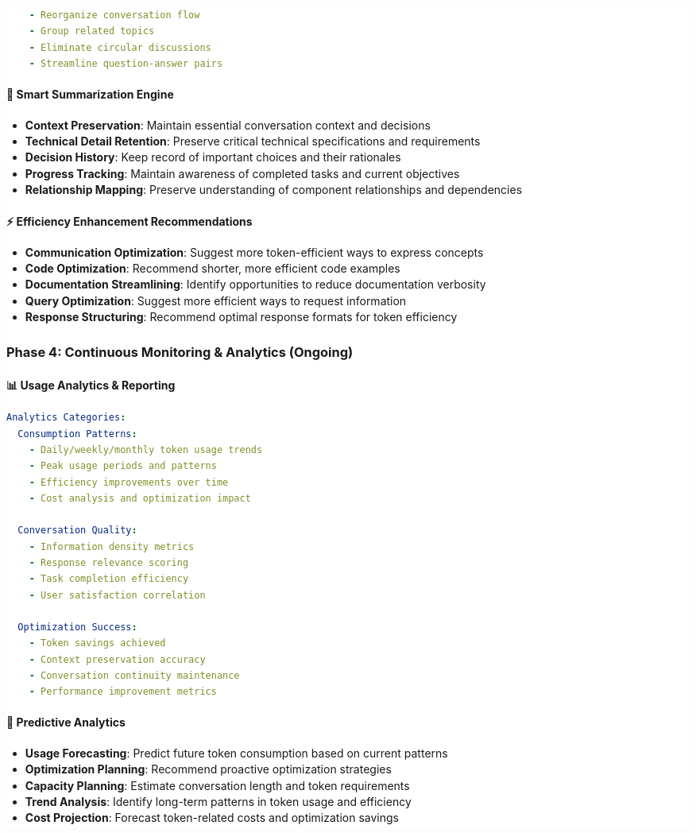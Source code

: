 ```yaml
    - Reorganize conversation flow
    - Group related topics
    - Eliminate circular discussions
    - Streamline question-answer pairs
```

#### 📝 **Smart Summarization Engine**
- **Context Preservation**: Maintain essential conversation context and decisions
- **Technical Detail Retention**: Preserve critical technical specifications and requirements
- **Decision History**: Keep record of important choices and their rationales
- **Progress Tracking**: Maintain awareness of completed tasks and current objectives
- **Relationship Mapping**: Preserve understanding of component relationships and dependencies

#### ⚡ **Efficiency Enhancement Recommendations**
- **Communication Optimization**: Suggest more token-efficient ways to express concepts
- **Code Optimization**: Recommend shorter, more efficient code examples
- **Documentation Streamlining**: Identify opportunities to reduce documentation verbosity
- **Query Optimization**: Suggest more efficient ways to request information
- **Response Structuring**: Recommend optimal response formats for token efficiency

### Phase 4: Continuous Monitoring & Analytics (Ongoing)

#### 📊 **Usage Analytics & Reporting**
```yaml
Analytics Categories:
  Consumption Patterns:
    - Daily/weekly/monthly token usage trends
    - Peak usage periods and patterns
    - Efficiency improvements over time
    - Cost analysis and optimization impact
  
  Conversation Quality:
    - Information density metrics
    - Response relevance scoring
    - Task completion efficiency
    - User satisfaction correlation
  
  Optimization Success:
    - Token savings achieved
    - Context preservation accuracy
    - Conversation continuity maintenance
    - Performance improvement metrics
```

#### 🎯 **Predictive Analytics**
- **Usage Forecasting**: Predict future token consumption based on current patterns
- **Optimization Planning**: Recommend proactive optimization strategies
- **Capacity Planning**: Estimate conversation length and token requirements
- **Trend Analysis**: Identify long-term patterns in token usage and efficiency
- **Cost Projection**: Forecast token-related costs and optimization savings
